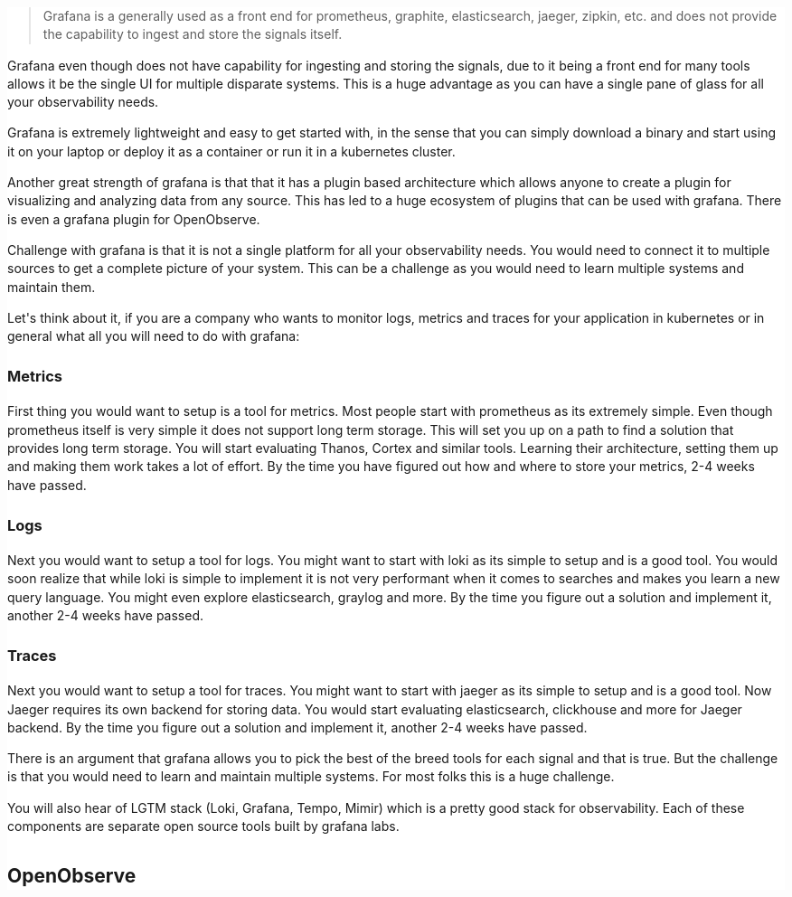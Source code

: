 > Grafana is a generally used as a front end for prometheus, graphite, elasticsearch, jaeger, zipkin, etc. and does not provide the capability to ingest and store the signals itself.

Grafana even though does not have capability for ingesting and storing the signals, due to it being a front end for many tools allows it be the single UI for multiple disparate systems. This is a huge advantage as you can have a single pane of glass for all your observability needs.

Grafana is extremely lightweight and easy to get started with, in the sense that you can simply download a binary and start using it on your laptop or deploy it as a container or run it in a kubernetes cluster.

Another great strength of grafana is that that it has a plugin based architecture which allows anyone to create a plugin for visualizing and analyzing data from any source. This has led to a huge ecosystem of plugins that can be used with grafana. There is even a grafana plugin for OpenObserve.

Challenge with grafana is that it is not a single platform for all your observability needs. You would need to connect it to multiple sources to get a complete picture of your system. This can be a challenge as you would need to learn multiple systems and maintain them.

Let's think about it, if you are a company who wants to monitor logs, metrics and traces for your application in kubernetes or in general what all you will need to do with grafana:

### Metrics

First thing you would want to setup is a tool for metrics. Most people start with prometheus as its extremely simple. Even though prometheus itself is very simple it does not support long term storage. This will set you up on a path to find a solution that provides long term storage. You will start evaluating Thanos, Cortex and similar tools. Learning their architecture, setting them up and making them work takes a lot of effort. By the time you have figured out how and where to store your metrics, 2-4 weeks have passed.

### Logs

Next you would want to setup a tool for logs. You might want to start with loki as its simple to setup and is a good tool. You would soon realize that while loki is simple to implement it is not very performant when it comes to searches and makes you learn a new query language. You might even explore elasticsearch, graylog and more. By the time you figure out a solution and implement it, another 2-4 weeks have passed.

### Traces

Next you would want to setup a tool for traces. You might want to start with jaeger as its simple to setup and is a good tool. Now Jaeger requires its own backend for storing data. You would start evaluating elasticsearch, clickhouse and more for Jaeger backend. By the time you figure out a solution and implement it, another 2-4 weeks have passed.

There is an argument that grafana allows you to pick the best of the breed tools for each signal and that is true. But the challenge is that you would need to learn and maintain multiple systems. For most folks this is a huge challenge.

You will also hear of LGTM stack (Loki, Grafana, Tempo, Mimir) which is a pretty good stack for observability. Each of these components are separate open source tools built by grafana labs.

## OpenObserve
